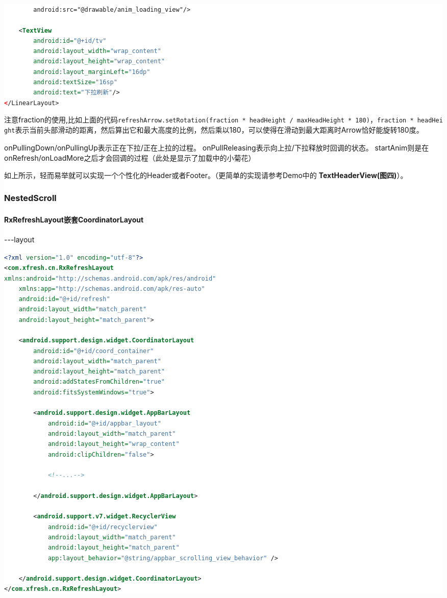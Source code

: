 ```xml
        android:src="@drawable/anim_loading_view"/>

    <TextView
        android:id="@+id/tv"
        android:layout_width="wrap_content"
        android:layout_height="wrap_content"
        android:layout_marginLeft="16dp"
        android:textSize="16sp"
        android:text="下拉刷新"/>
</LinearLayout>
```

注意fraction的使用,比如上面的代码`refreshArrow.setRotation(fraction * headHeight / maxHeadHeight * 180)`，`fraction * headHeight`表示当前头部滑动的距离，然后算出它和最大高度的比例，然后乘以180，可以使得在滑动到最大距离时Arrow恰好能旋转180度。


onPullingDown/onPullingUp表示正在下拉/正在上拉的过程。
onPullReleasing表示向上拉/下拉释放时回调的状态。
startAnim则是在onRefresh/onLoadMore之后才会回调的过程（此处是显示了加载中的小菊花）

如上所示，轻而易举就可以实现一个个性化的Header或者Footer。（更简单的实现请参考Demo中的 **TextHeaderView(图四)**）。

### NestedScroll
#### RxRefreshLayout嵌套CoordinatorLayout
---layout
```xml
<?xml version="1.0" encoding="utf-8"?>
<com.xfresh.cn.RxRefreshLayout
xmlns:android="http://schemas.android.com/apk/res/android"
    xmlns:app="http://schemas.android.com/apk/res-auto"
    android:id="@+id/refresh"
    android:layout_width="match_parent"
    android:layout_height="match_parent">

    <android.support.design.widget.CoordinatorLayout
        android:id="@+id/coord_container"
        android:layout_width="match_parent"
        android:layout_height="match_parent"
        android:addStatesFromChildren="true"
        android:fitsSystemWindows="true">

        <android.support.design.widget.AppBarLayout
            android:id="@+id/appbar_layout"
            android:layout_width="match_parent"
            android:layout_height="wrap_content"
            android:clipChildren="false">

            <!--...-->

        </android.support.design.widget.AppBarLayout>

        <android.support.v7.widget.RecyclerView
            android:id="@+id/recyclerview"
            android:layout_width="match_parent"
            android:layout_height="match_parent"
            app:layout_behavior="@string/appbar_scrolling_view_behavior" />

    </android.support.design.widget.CoordinatorLayout>
</com.xfresh.cn.RxRefreshLayout>
```
